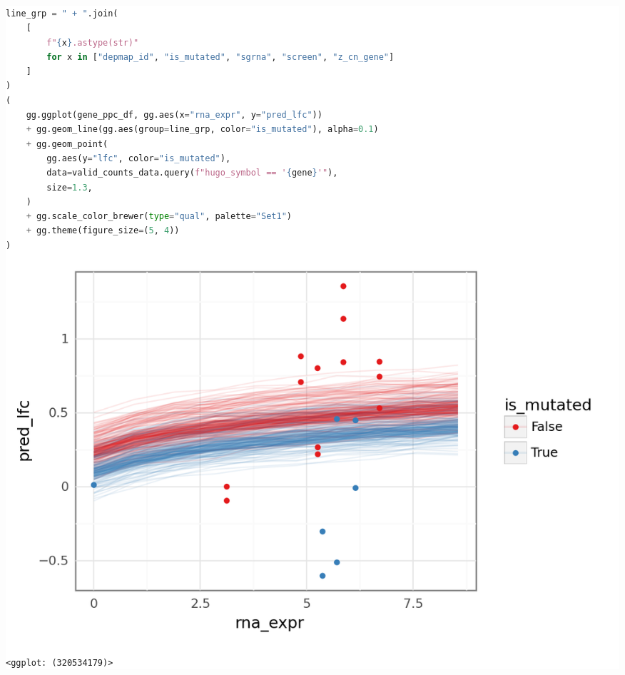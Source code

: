 
```python
line_grp = " + ".join(
    [
        f"{x}.astype(str)"
        for x in ["depmap_id", "is_mutated", "sgrna", "screen", "z_cn_gene"]
    ]
)
(
    gg.ggplot(gene_ppc_df, gg.aes(x="rna_expr", y="pred_lfc"))
    + gg.geom_line(gg.aes(group=line_grp, color="is_mutated"), alpha=0.1)
    + gg.geom_point(
        gg.aes(y="lfc", color="is_mutated"),
        data=valid_counts_data.query(f"hugo_symbol == '{gene}'"),
        size=1.3,
    )
    + gg.scale_color_brewer(type="qual", palette="Set1")
    + gg.theme(figure_size=(5, 4))
)
```

![png](010_010_hnb-add-screen-and-intermediates_files/010_010_hnb-add-screen-and-intermediates_24_0.png)

    <ggplot: (320534179)>

```python

```

